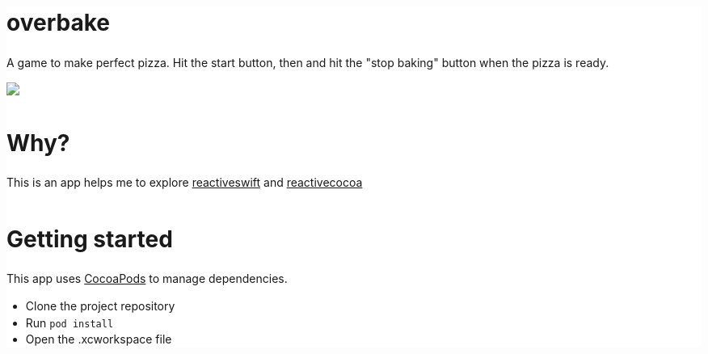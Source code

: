 # overbake
A game to make perfect pizza. Hit the start button, then and hit the "stop baking" button when the pizza is ready. 

<a href="https://cl.ly/a9e2465cf9b2" target="_blank"><img src="https://ddwva799xzrph.cloudfront.net/items/1f0d0u3v1g0N2Y0O0G3b/Screen%20Recording%202018-10-28%20at%2006.41%20PM.gif" style="display: block;height: auto;width: 100%;"/></a>

# Why?
This is an app helps me to explore [reactiveswift](https://github.com/ReactiveCocoa/ReactiveSwift) and [reactivecocoa](https://github.com/ReactiveCocoa/ReactiveCocoa)

# Getting started
This app uses [CocoaPods](https://guides.cocoapods.org/using/getting-started.html#getting-started) to manage dependencies. 
- Clone the project repository
- Run `pod install`
- Open the .xcworkspace file
